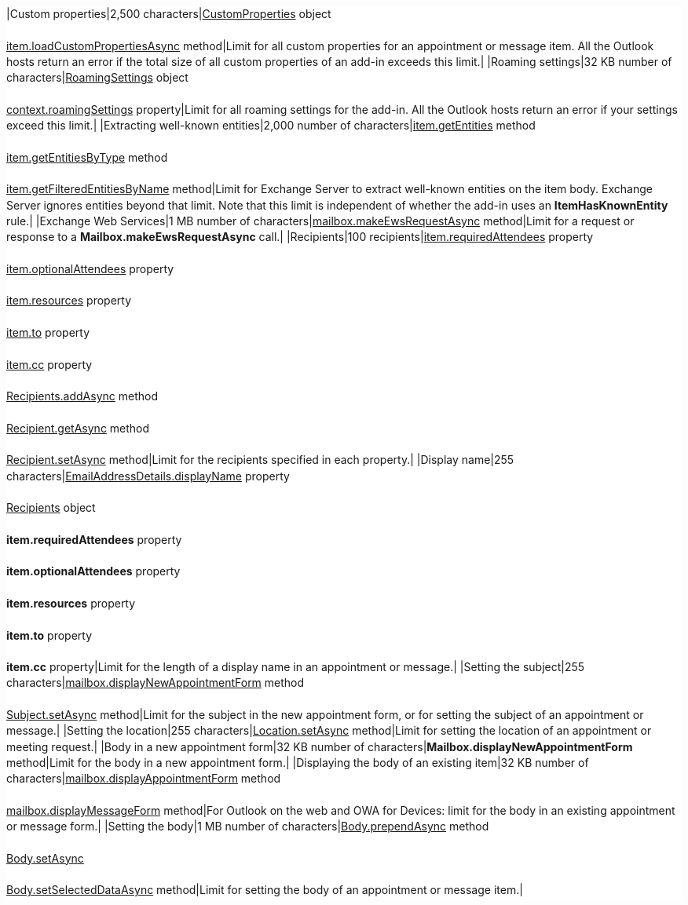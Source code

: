 |Custom properties|2,500 characters|[CustomProperties](https://dev.office.com/reference/add-ins/outlook/1.5/CustomProperties?product=outlook&version=v1.5) object<br/> <br/>[item.loadCustomPropertiesAsync](https://dev.office.com/reference/add-ins/outlook/1.5/Office.context.mailbox.item?product=outlook&version=v1.5) method|Limit for all custom properties for an appointment or message item. All the Outlook hosts return an error if the total size of all custom properties of an add-in exceeds this limit.|
|Roaming settings|32 KB number of characters|[RoamingSettings](https://dev.office.com/reference/add-ins/outlook/1.5/RoamingSettings?product=outlook&version=v1.5) object<br/><br/> [context.roamingSettings](https://dev.office.com/reference/add-ins/outlook/1.5/Office.context?product=outlook&version=v1.5) property|Limit for all roaming settings for the add-in. All the Outlook hosts return an error if your settings exceed this limit.|
|Extracting well-known entities|2,000 number of characters|[item.getEntities](https://dev.office.com/reference/add-ins/outlook/1.5/Office.context.mailbox.item?product=outlook&version=v1.5) method<br/> <br/>[item.getEntitiesByType](https://dev.office.com/reference/add-ins/outlook/1.5/Office.context.mailbox.item?product=outlook&version=v1.5) method<br/> <br/>[item.getFilteredEntitiesByName](https://dev.office.com/reference/add-ins/outlook/1.5/Office.context.mailbox.item?product=outlook&version=v1.5) method|Limit for Exchange Server to extract well-known entities on the item body. Exchange Server ignores entities beyond that limit. Note that this limit is independent of whether the add-in uses an  **ItemHasKnownEntity** rule.|
|Exchange Web Services|1 MB number of characters|[mailbox.makeEwsRequestAsync](https://dev.office.com/reference/add-ins/outlook/1.5/Office.context.mailbox?product=outlook&version=v1.5) method|Limit for a request or response to a  **Mailbox.makeEwsRequestAsync** call.|
|Recipients|100 recipients|[item.requiredAttendees](https://dev.office.com/reference/add-ins/outlook/1.5/Office.context.mailbox.item?product=outlook&version=v1.5) property<br/> <br/>[item.optionalAttendees](https://dev.office.com/reference/add-ins/outlook/1.5/Office.context.mailbox.item?product=outlook&version=v1.5) property<br/> <br/>[item.resources](https://dev.office.com/reference/add-ins/outlook/1.5/Office.context.mailbox.item?product=outlook&version=v1.5) property<br/> <br/>[item.to](https://dev.office.com/reference/add-ins/outlook/1.5/Office.context.mailbox.item?product=outlook&version=v1.5) property<br/> <br/>[item.cc](https://dev.office.com/reference/add-ins/outlook/1.5/Office.context.mailbox.item?product=outlook&version=v1.5) property<br/> <br/>[Recipients.addAsync](https://dev.office.com/reference/add-ins/outlook/1.5/Recipients?product=outlook&version=v1.5) method<br/> <br/>[Recipient.getAsync](https://dev.office.com/reference/add-ins/outlook/1.5/Recipients?product=outlook&version=v1.5) method<br/> <br/>[Recipient.setAsync](https://dev.office.com/reference/add-ins/outlook/1.5/Recipients?product=outlook&version=v1.5) method|Limit for the recipients specified in each property.|
|Display name|255 characters|[EmailAddressDetails.displayName](https://dev.office.com/reference/add-ins/outlook/1.5/simple-types?product=outlook&version=v1.5) property<br/><br/> [Recipients](https://dev.office.com/reference/add-ins/outlook/1.5/Recipients?product=outlook&version=v1.5) object<br/><br/> **item.requiredAttendees** property<br/><br/> **item.optionalAttendees** property <br/><br/>**item.resources** property <br/><br/>**item.to** property <br/><br/>**item.cc** property|Limit for the length of a display name in an appointment or message.|
|Setting the subject|255 characters|[mailbox.displayNewAppointmentForm](https://dev.office.com/reference/add-ins/outlook/1.5/Office.context.mailbox?product=outlook&version=v1.5) method<br/><br/> [Subject.setAsync](https://dev.office.com/reference/add-ins/outlook/1.5/Subject?product=outlook&version=v1.5) method|Limit for the subject in the new appointment form, or for setting the subject of an appointment or message.|
|Setting the location|255 characters|[Location.setAsync](https://dev.office.com/reference/add-ins/outlook/1.5/Location?product=outlook&version=v1.5) method|Limit for setting the location of an appointment or meeting request.|
|Body in a new appointment form|32 KB number of characters|**Mailbox.displayNewAppointmentForm** method|Limit for the body in a new appointment form.|
|Displaying the body of an existing item|32 KB number of characters|[mailbox.displayAppointmentForm](https://dev.office.com/reference/add-ins/outlook/1.5/Office.context.mailbox?product=outlook&version=v1.5) method<br/><br/> [mailbox.displayMessageForm](https://dev.office.com/reference/add-ins/outlook/1.5/Office.context.mailbox?product=outlook&version=v1.5) method|For Outlook on the web and OWA for Devices: limit for the body in an existing appointment or message form.|
|Setting the body|1 MB number of characters|[Body.prependAsync](https://dev.office.com/reference/add-ins/outlook/1.5/Body?product=outlook&version=v1.5) method<br/> <br/>[Body.setAsync](https://dev.office.com/reference/add-ins/outlook/1.5/Body?product=outlook&version=v1.5)<br/><br/>[Body.setSelectedDataAsync](https://dev.office.com/reference/add-ins/outlook/1.5/Body?product=outlook&version=v1.5) method|Limit for setting the body of an appointment or message item.|